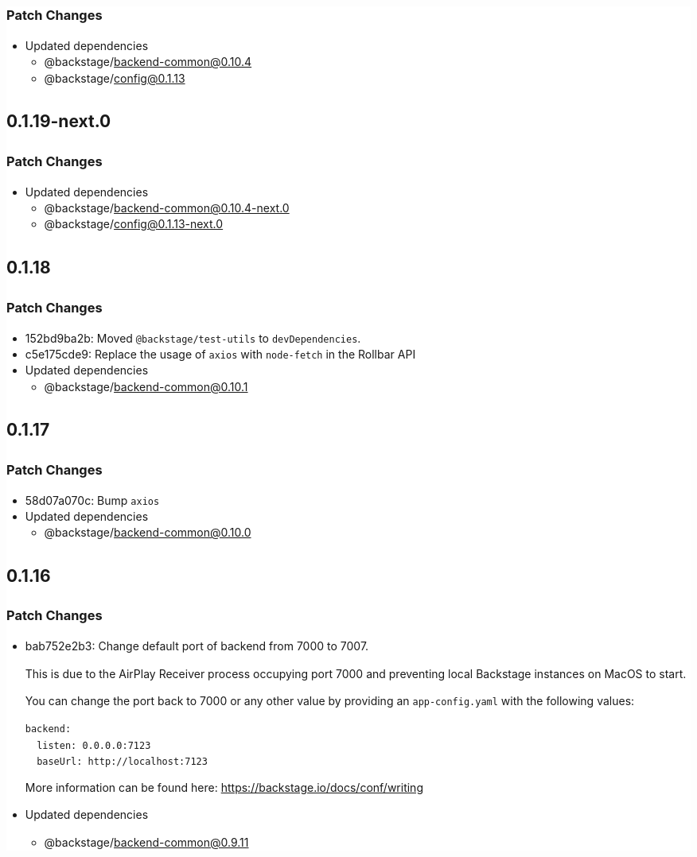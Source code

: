 ### Patch Changes

- Updated dependencies
  - @backstage/backend-common@0.10.4
  - @backstage/config@0.1.13

## 0.1.19-next.0

### Patch Changes

- Updated dependencies
  - @backstage/backend-common@0.10.4-next.0
  - @backstage/config@0.1.13-next.0

## 0.1.18

### Patch Changes

- 152bd9ba2b: Moved `@backstage/test-utils` to `devDependencies`.
- c5e175cde9: Replace the usage of `axios` with `node-fetch` in the Rollbar API
- Updated dependencies
  - @backstage/backend-common@0.10.1

## 0.1.17

### Patch Changes

- 58d07a070c: Bump `axios`
- Updated dependencies
  - @backstage/backend-common@0.10.0

## 0.1.16

### Patch Changes

- bab752e2b3: Change default port of backend from 7000 to 7007.

  This is due to the AirPlay Receiver process occupying port 7000 and preventing local Backstage instances on MacOS to start.

  You can change the port back to 7000 or any other value by providing an `app-config.yaml` with the following values:

  ```
  backend:
    listen: 0.0.0.0:7123
    baseUrl: http://localhost:7123
  ```

  More information can be found here: https://backstage.io/docs/conf/writing

- Updated dependencies
  - @backstage/backend-common@0.9.11
